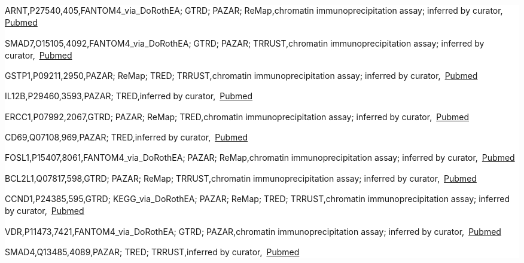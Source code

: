   ARNT,P27540,405,FANTOM4_via_DoRothEA; GTRD; PAZAR; ReMap,chromatin immunoprecipitation
  assay; inferred by curator,&ensp;<a href="https://www.ncbi.nlm.nih.gov/pubmed/?term=18971253%5Buid%5D+OR+9733792%5Buid%5D+OR+20211142%5Buid%5D+OR+31340985%5Buid%5D+OR+27924024%5Buid%5D+OR+18971253%5Buid%5D+OR+29126285%5Buid%5D"
  target="_blank"><i uk-icon="icon: link"></i>Pubmed</a>

  SMAD7,O15105,4092,FANTOM4_via_DoRothEA; GTRD; PAZAR; TRRUST,chromatin immunoprecipitation
  assay; inferred by curator,&ensp;<a href="https://www.ncbi.nlm.nih.gov/pubmed/?term=15579469%5Buid%5D+OR+18971253%5Buid%5D+OR+20211142%5Buid%5D+OR+31340985%5Buid%5D+OR+27924024%5Buid%5D+OR+18971253%5Buid%5D+OR+29087512%5Buid%5D"
  target="_blank"><i uk-icon="icon: link"></i>Pubmed</a>

  GSTP1,P09211,2950,PAZAR; ReMap; TRED; TRRUST,chromatin immunoprecipitation assay;
  inferred by curator,&ensp;<a href="https://www.ncbi.nlm.nih.gov/pubmed/?term=8206948%5Buid%5D+OR+18971253%5Buid%5D+OR+18971253%5Buid%5D+OR+29126285%5Buid%5D+OR+17202159%5Buid%5D+OR+29087512%5Buid%5D"
  target="_blank"><i uk-icon="icon: link"></i>Pubmed</a>

  IL12B,P29460,3593,PAZAR; TRED,inferred by curator,&ensp;<a href="https://www.ncbi.nlm.nih.gov/pubmed/?term=18971253%5Buid%5D+OR+18971253%5Buid%5D+OR+17202159%5Buid%5D"
  target="_blank"><i uk-icon="icon: link"></i>Pubmed</a>

  ERCC1,P07992,2067,GTRD; PAZAR; ReMap; TRED,chromatin immunoprecipitation assay;
  inferred by curator,&ensp;<a href="https://www.ncbi.nlm.nih.gov/pubmed/?term=18971253%5Buid%5D+OR+27924024%5Buid%5D+OR+18971253%5Buid%5D+OR+29126285%5Buid%5D+OR+17202159%5Buid%5D"
  target="_blank"><i uk-icon="icon: link"></i>Pubmed</a>

  CD69,Q07108,969,PAZAR; TRED,inferred by curator,&ensp;<a href="https://www.ncbi.nlm.nih.gov/pubmed/?term=18971253%5Buid%5D+OR+18971253%5Buid%5D+OR+17202159%5Buid%5D"
  target="_blank"><i uk-icon="icon: link"></i>Pubmed</a>

  FOSL1,P15407,8061,FANTOM4_via_DoRothEA; PAZAR; ReMap,chromatin immunoprecipitation
  assay; inferred by curator,&ensp;<a href="https://www.ncbi.nlm.nih.gov/pubmed/?term=18971253%5Buid%5D+OR+13679379%5Buid%5D+OR+20211142%5Buid%5D+OR+31340985%5Buid%5D+OR+18971253%5Buid%5D+OR+29126285%5Buid%5D"
  target="_blank"><i uk-icon="icon: link"></i>Pubmed</a>

  BCL2L1,Q07817,598,GTRD; PAZAR; ReMap; TRRUST,chromatin immunoprecipitation assay;
  inferred by curator,&ensp;<a href="https://www.ncbi.nlm.nih.gov/pubmed/?term=16911523%5Buid%5D+OR+18971253%5Buid%5D+OR+27924024%5Buid%5D+OR+18971253%5Buid%5D+OR+29126285%5Buid%5D+OR+29087512%5Buid%5D"
  target="_blank"><i uk-icon="icon: link"></i>Pubmed</a>

  CCND1,P24385,595,GTRD; KEGG_via_DoRothEA; PAZAR; ReMap; TRED; TRRUST,chromatin immunoprecipitation
  assay; inferred by curator,&ensp;<a href="https://www.ncbi.nlm.nih.gov/pubmed/?term=21474819%5Buid%5D+OR+18971253%5Buid%5D+OR+20188076%5Buid%5D+OR+27924024%5Buid%5D+OR+27899662%5Buid%5D+OR+31340985%5Buid%5D+OR+18971253%5Buid%5D+OR+29126285%5Buid%5D+OR+17202159%5Buid%5D+OR+29087512%5Buid%5D"
  target="_blank"><i uk-icon="icon: link"></i>Pubmed</a>

  VDR,P11473,7421,FANTOM4_via_DoRothEA; GTRD; PAZAR,chromatin immunoprecipitation
  assay; inferred by curator,&ensp;<a href="https://www.ncbi.nlm.nih.gov/pubmed/?term=18971253%5Buid%5D+OR+11983707%5Buid%5D+OR+20211142%5Buid%5D+OR+31340985%5Buid%5D+OR+27924024%5Buid%5D+OR+18971253%5Buid%5D"
  target="_blank"><i uk-icon="icon: link"></i>Pubmed</a>

  SMAD4,Q13485,4089,PAZAR; TRED; TRRUST,inferred by curator,&ensp;<a href="https://www.ncbi.nlm.nih.gov/pubmed/?term=11854297%5Buid%5D+OR+18971253%5Buid%5D+OR+18971253%5Buid%5D+OR+17202159%5Buid%5D+OR+29087512%5Buid%5D"
  target="_blank"><i uk-icon="icon: link"></i>Pubmed</a>

